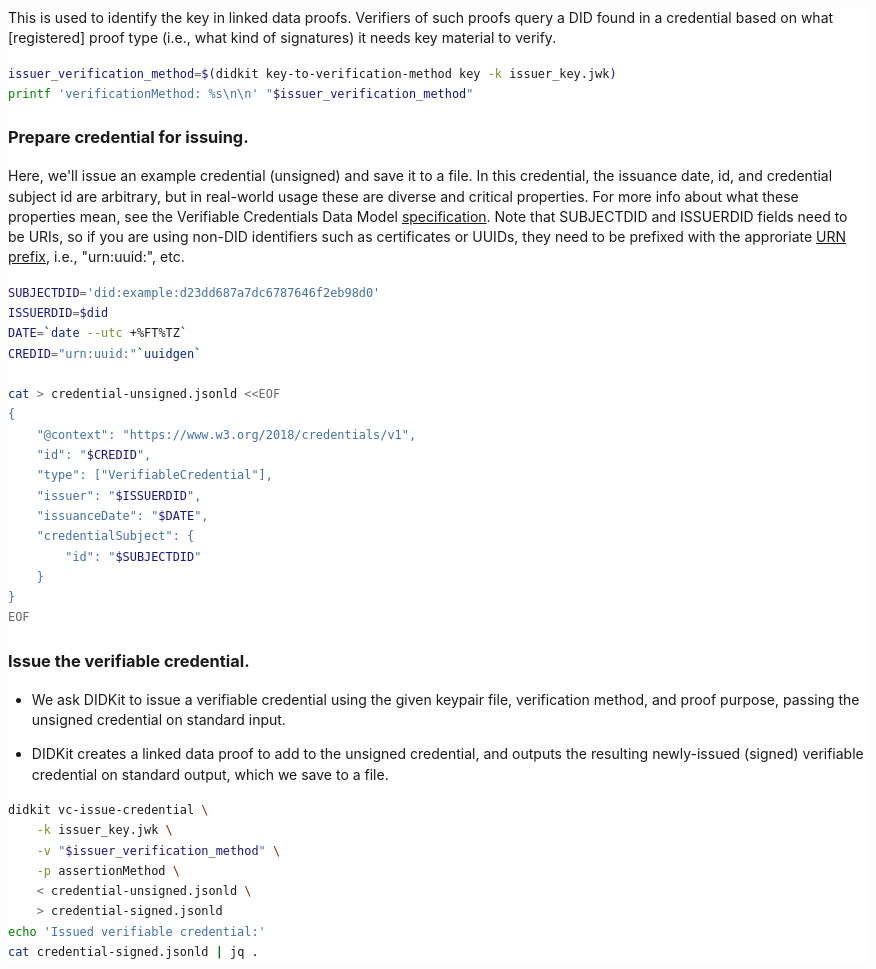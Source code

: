 This is used to identify the key in linked data proofs. Verifiers of such proofs
query a DID found in a credential based on what [registered] proof type (i.e.,
what kind of signatures) it needs key material to verify.

```bash
issuer_verification_method=$(didkit key-to-verification-method key -k issuer_key.jwk)
printf 'verificationMethod: %s\n\n' "$issuer_verification_method"
```

### Prepare credential for issuing.

Here, we'll issue an example credential (unsigned) and save it to a file. In
this credential, the issuance date, id, and credential subject id are arbitrary,
but in real-world usage these are diverse and critical properties. For more info
about what these properties mean, see the Verifiable Credentials Data Model
[specification](https://w3c.github.io/vc-data-model/).  Note that SUBJECTDID and
ISSUERDID fields need to be URIs, so if you are using non-DID identifiers such
as certificates or UUIDs, they need to be prefixed with the approriate [URN
prefix](https://www.iana.org/assignments/urn-namespaces/urn-namespaces.xhtml),
i.e., "urn:uuid:", etc.

```bash
SUBJECTDID='did:example:d23dd687a7dc6787646f2eb98d0'
ISSUERDID=$did
DATE=`date --utc +%FT%TZ`
CREDID="urn:uuid:"`uuidgen`

cat > credential-unsigned.jsonld <<EOF
{
	"@context": "https://www.w3.org/2018/credentials/v1",
	"id": "$CREDID",
	"type": ["VerifiableCredential"],
	"issuer": "$ISSUERDID",
	"issuanceDate": "$DATE",
	"credentialSubject": {
		"id": "$SUBJECTDID"
	}
}
EOF
```

### Issue the verifiable credential.

- We ask DIDKit to issue a verifiable credential using the given keypair file, verification method, and proof purpose, passing the unsigned credential on standard input.

- DIDKit creates a linked data proof to add to the unsigned credential, and outputs the resulting newly-issued (signed) verifiable credential on standard output, which we save to a file.

```bash
didkit vc-issue-credential \
	-k issuer_key.jwk \
	-v "$issuer_verification_method" \
	-p assertionMethod \
	< credential-unsigned.jsonld \
	> credential-signed.jsonld
echo 'Issued verifiable credential:'
cat credential-signed.jsonld | jq .
```
